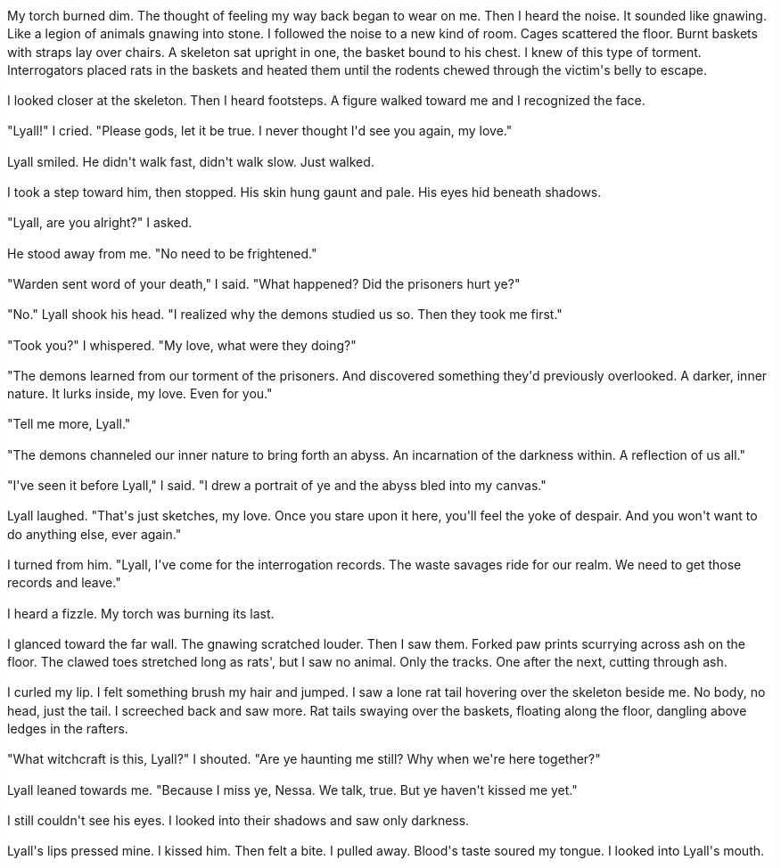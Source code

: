 My torch burned dim. The thought of feeling my way back began to wear on me. Then I heard the noise. It sounded like gnawing. Like a legion of animals gnawing into stone. I followed the noise to a new kind of room. Cages scattered the floor. Burnt baskets with straps lay over chairs. A skeleton sat upright in one, the basket bound to his chest. I knew of this type of torment. Interrogators placed rats in the baskets and heated them until the rodents chewed through the victim's belly to escape. 

I looked closer at the skeleton. Then I heard footsteps. A figure walked toward me and I recognized the face. 

"Lyall!" I cried. "Please gods, let it be true. I never thought I'd see you again, my love." 

Lyall smiled. He didn't walk fast, didn't walk slow. Just walked. 

I took a step toward him, then stopped. His skin hung gaunt and pale. His eyes hid beneath shadows. 

"Lyall, are you alright?" I asked. 

He stood away from me. "No need to be frightened." 

"Warden sent word of your death," I said. "What happened? Did the prisoners hurt ye?" 

"No." Lyall shook his head. "I realized why the demons studied us so. Then they took me first." 

"Took you?" I whispered. "My love, what were they doing?" 

"The demons learned from our torment of the prisoners. And discovered something they'd previously overlooked. A darker, inner nature. It lurks inside, my love. Even for you." 

"Tell me more, Lyall." 

"The demons channeled our inner nature to bring forth an abyss. An incarnation of the darkness within. A reflection of us all." 

"I've seen it before Lyall," I said. "I drew a portrait of ye and the abyss bled into my canvas." 

Lyall laughed. "That's just sketches, my love. Once you stare upon it here, you'll feel the yoke of despair. And you won't want to do anything else, ever again."

I turned from him. "Lyall, I've come for the interrogation records. The waste savages ride for our realm. We need to get those records and leave." 

I heard a fizzle. My torch was burning its last. 

I glanced toward the far wall. The gnawing scratched louder. Then I saw them. Forked paw prints scurrying across ash on the floor. The clawed toes stretched long as rats', but I saw no animal. Only the tracks. One after the next, cutting through ash. 

I curled my lip. I felt something brush my hair and jumped. I saw a lone rat tail hovering over the skeleton beside me. No body, no head, just the tail. I screeched back and saw more. Rat tails swaying over the baskets, floating along the floor, dangling above ledges in the rafters. 

"What witchcraft is this, Lyall?" I shouted. "Are ye haunting me still? Why when we're here together?" 

Lyall leaned towards me. "Because I miss ye, Nessa. We talk, true. But ye haven't kissed me yet." 

I still couldn't see his eyes. I looked into their shadows and saw only darkness. 

Lyall's lips pressed mine. I kissed him. Then felt a bite. I pulled away. Blood's taste soured my tongue. I looked into Lyall's mouth. 
